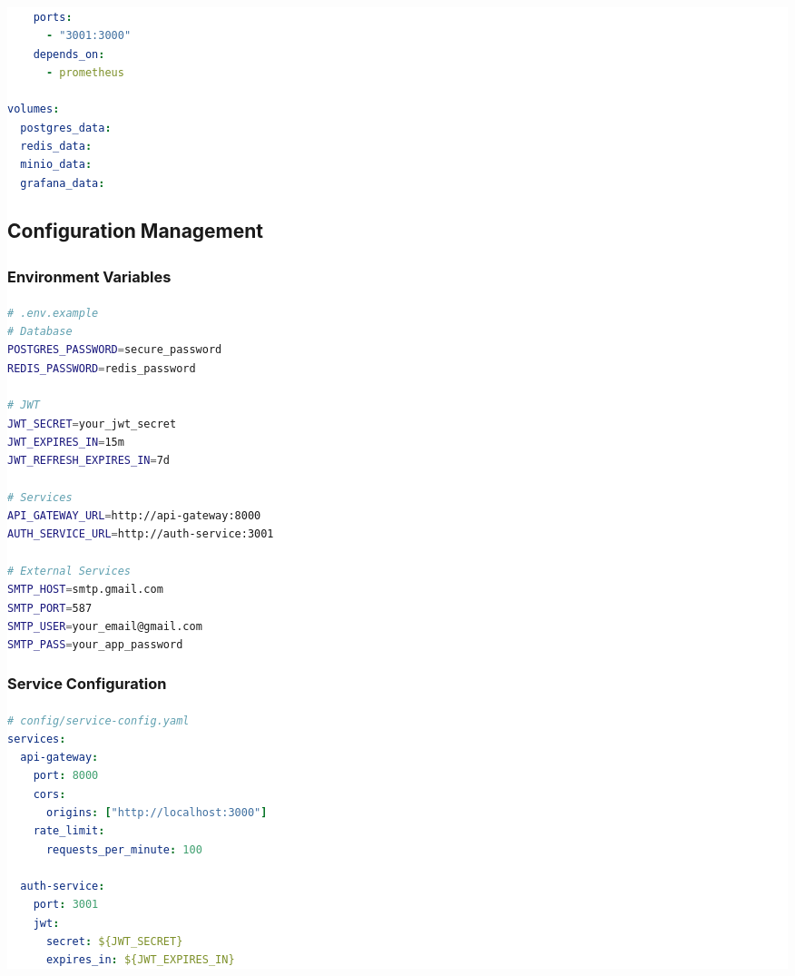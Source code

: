 ```yaml
    ports:
      - "3001:3000"
    depends_on:
      - prometheus

volumes:
  postgres_data:
  redis_data:
  minio_data:
  grafana_data:
```

## Configuration Management

### Environment Variables

```bash
# .env.example
# Database
POSTGRES_PASSWORD=secure_password
REDIS_PASSWORD=redis_password

# JWT
JWT_SECRET=your_jwt_secret
JWT_EXPIRES_IN=15m
JWT_REFRESH_EXPIRES_IN=7d

# Services
API_GATEWAY_URL=http://api-gateway:8000
AUTH_SERVICE_URL=http://auth-service:3001

# External Services
SMTP_HOST=smtp.gmail.com
SMTP_PORT=587
SMTP_USER=your_email@gmail.com
SMTP_PASS=your_app_password
```

### Service Configuration

```yaml
# config/service-config.yaml
services:
  api-gateway:
    port: 8000
    cors:
      origins: ["http://localhost:3000"]
    rate_limit:
      requests_per_minute: 100

  auth-service:
    port: 3001
    jwt:
      secret: ${JWT_SECRET}
      expires_in: ${JWT_EXPIRES_IN}
```
